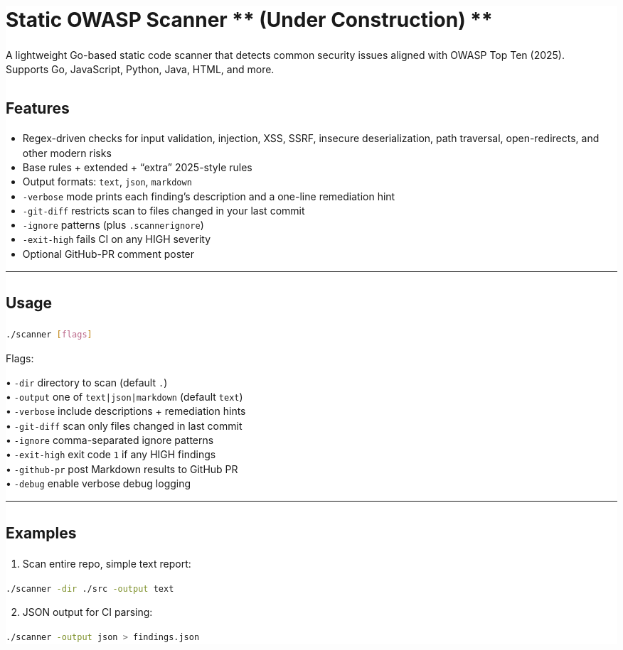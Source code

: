 # Static OWASP Scanner   ** (Under Construction) **

A lightweight Go-based static code scanner that detects common security issues aligned with OWASP Top Ten (2025).  
Supports Go, JavaScript, Python, Java, HTML, and more.

## Features

- Regex-driven checks for input validation, injection, XSS, SSRF, insecure deserialization, path traversal, open-redirects, and other modern risks  
- Base rules + extended + “extra” 2025-style rules  
- Output formats: `text`, `json`, `markdown`  
- `-verbose` mode prints each finding’s description and a one-line remediation hint  
- `-git-diff` restricts scan to files changed in your last commit  
- `-ignore` patterns (plus `.scannerignore`)  
- `-exit-high` fails CI on any HIGH severity  
- Optional GitHub-PR comment poster  

---

## Usage

```bash
./scanner [flags]


```

Flags:

  • `-dir` directory to scan (default `.`)  
  • `-output` one of `text|json|markdown` (default `text`)  
  • `-verbose` include descriptions + remediation hints  
  • `-git-diff` scan only files changed in last commit  
  • `-ignore` comma-separated ignore patterns  
  • `-exit-high` exit code `1` if any HIGH findings  
  • `-github-pr` post Markdown results to GitHub PR  
  • `-debug` enable verbose debug logging  

---

## Examples

1) Scan entire repo, simple text report:

```bash
./scanner -dir ./src -output text
```

2) JSON output for CI parsing:

```bash
./scanner -output json > findings.json
```
